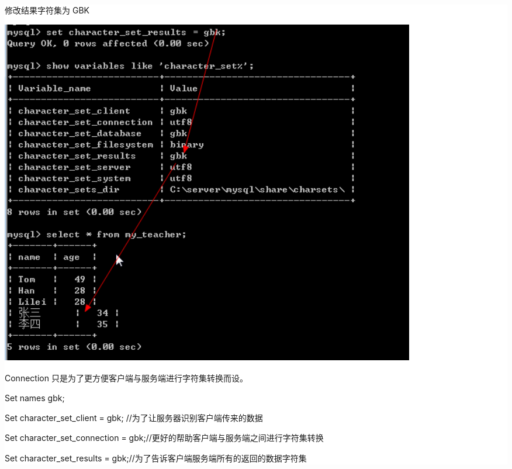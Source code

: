 修改结果字符集为 GBK

![image](./images/image-20211014090504713.png)

Connection 只是为了更方便客户端与服务端进行字符集转换而设。

Set names gbk;

Set character_set_client = gbk; //为了让服务器识别客户端传来的数据

Set character_set_connection = gbk;//更好的帮助客户端与服务端之间进行字符集转换

Set character_set_results = gbk;//为了告诉客户端服务端所有的返回的数据字符集
